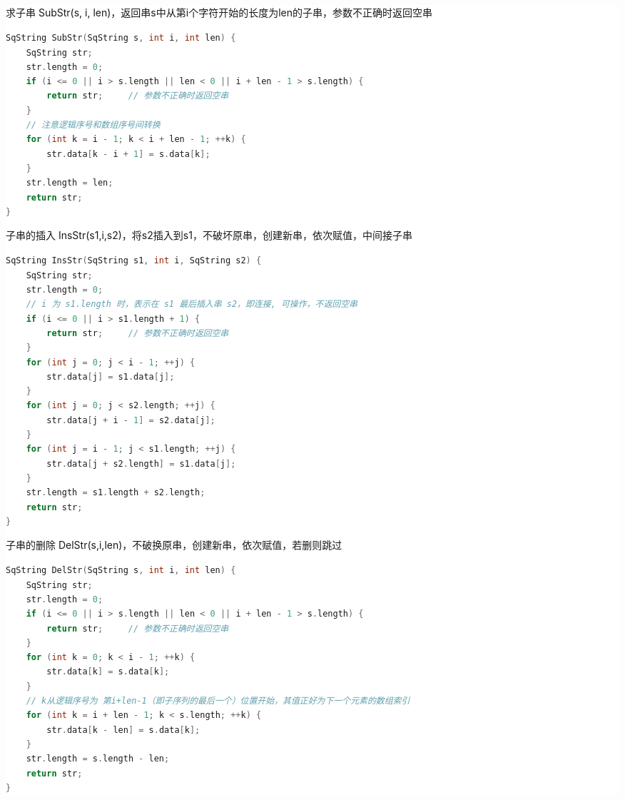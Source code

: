 求子串 SubStr(s, i, len)，返回串s中从第i个字符开始的长度为len的子串，参数不正确时返回空串

```c++
SqString SubStr(SqString s, int i, int len) {
    SqString str;
    str.length = 0;
    if (i <= 0 || i > s.length || len < 0 || i + len - 1 > s.length) {
    	return str;     // 参数不正确时返回空串
    }
    // 注意逻辑序号和数组序号间转换
    for (int k = i - 1; k < i + len - 1; ++k) {
    	str.data[k - i + 1] = s.data[k];
    }
    str.length = len;
    return str;
}
```

子串的插入 InsStr(s1,i,s2)，将s2插入到s1，不破坏原串，创建新串，依次赋值，中间接子串

```c++
SqString InsStr(SqString s1, int i, SqString s2) {
    SqString str;
    str.length = 0;
    // i 为 s1.length 时，表示在 s1 最后插入串 s2，即连接, 可操作，不返回空串
    if (i <= 0 || i > s1.length + 1) {
    	return str;     // 参数不正确时返回空串
    }
    for (int j = 0; j < i - 1; ++j) {
    	str.data[j] = s1.data[j];
    }
    for (int j = 0; j < s2.length; ++j) {
    	str.data[j + i - 1] = s2.data[j];
    }
    for (int j = i - 1; j < s1.length; ++j) {
    	str.data[j + s2.length] = s1.data[j];
    }
    str.length = s1.length + s2.length;
    return str;
}
```

子串的删除 DelStr(s,i,len)，不破换原串，创建新串，依次赋值，若删则跳过

```c++
SqString DelStr(SqString s, int i, int len) {
    SqString str;
    str.length = 0;
    if (i <= 0 || i > s.length || len < 0 || i + len - 1 > s.length) {
    	return str;     // 参数不正确时返回空串
    }
    for (int k = 0; k < i - 1; ++k) {
    	str.data[k] = s.data[k];
    }
    // k从逻辑序号为 第i+len-1（即子序列的最后一个）位置开始，其值正好为下一个元素的数组索引
    for (int k = i + len - 1; k < s.length; ++k) {
    	str.data[k - len] = s.data[k];
    }
    str.length = s.length - len;
    return str;
}
```
